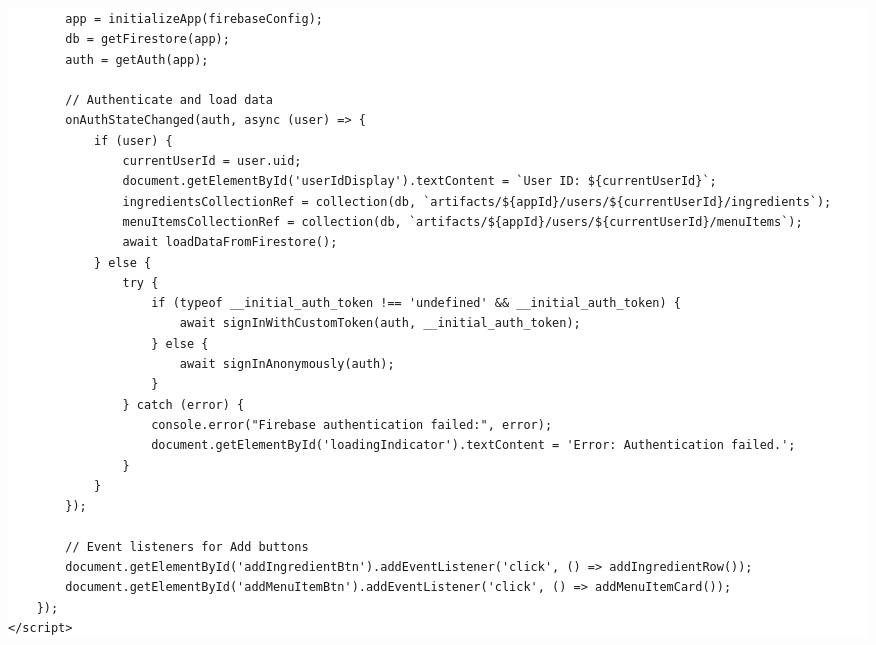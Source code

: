             app = initializeApp(firebaseConfig);
            db = getFirestore(app);
            auth = getAuth(app);

            // Authenticate and load data
            onAuthStateChanged(auth, async (user) => {
                if (user) {
                    currentUserId = user.uid;
                    document.getElementById('userIdDisplay').textContent = `User ID: ${currentUserId}`;
                    ingredientsCollectionRef = collection(db, `artifacts/${appId}/users/${currentUserId}/ingredients`);
                    menuItemsCollectionRef = collection(db, `artifacts/${appId}/users/${currentUserId}/menuItems`);
                    await loadDataFromFirestore();
                } else {
                    try {
                        if (typeof __initial_auth_token !== 'undefined' && __initial_auth_token) {
                            await signInWithCustomToken(auth, __initial_auth_token);
                        } else {
                            await signInAnonymously(auth);
                        }
                    } catch (error) {
                        console.error("Firebase authentication failed:", error);
                        document.getElementById('loadingIndicator').textContent = 'Error: Authentication failed.';
                    }
                }
            });

            // Event listeners for Add buttons
            document.getElementById('addIngredientBtn').addEventListener('click', () => addIngredientRow());
            document.getElementById('addMenuItemBtn').addEventListener('click', () => addMenuItemCard());
        });
    </script>
</body>
</html>
